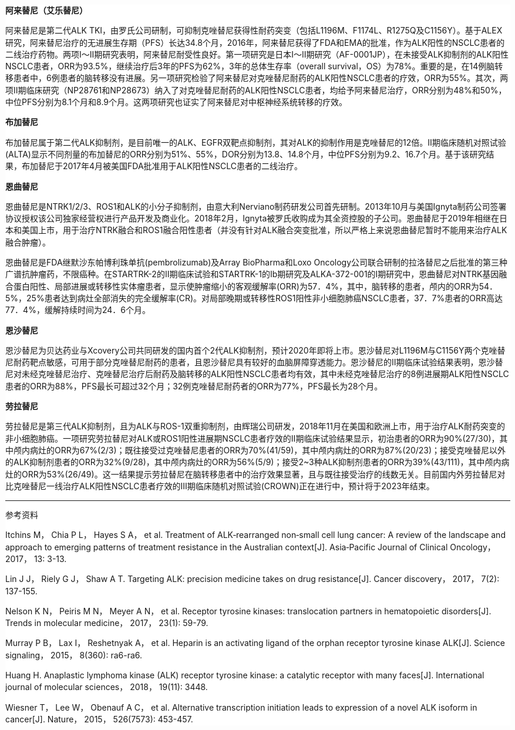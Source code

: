 **阿来替尼（艾乐替尼）**

阿来替尼是第二代ALK TKI，由罗氏公司研制，可抑制克唑替尼获得性耐药突变（包括L1196M、F1174L、R1275Q及C1156Y）。基于ALEX研究，阿来替尼治疗的无进展生存期（PFS）长达34.8个月，2016年，阿来替尼获得了FDA和EMA的批准，作为ALK阳性的NSCLC患者的二线治疗药物。两项Ⅰ～Ⅱ期研究表明，阿来替尼耐受性良好。第一项研究是日本Ⅰ～Ⅱ期研究（AF-0001JP），在未接受ALK抑制剂的ALK阳性NSCLC患者，ORR为93.5%，继续治疗后3年的PFS为62%，3年的总体生存率（overall survival，OS）为78%。重要的是，在14例脑转移患者中，6例患者的脑转移没有进展。另一项研究检验了阿来替尼对克唑替尼耐药的ALK阳性NSCLC患者的疗效，ORR为55%。其次，两项Ⅱ期临床研究（NP28761和NP28673）纳入了对克唑替尼耐药的ALK阳性NSCLC患者，均给予阿来替尼治疗，ORR分别为48%和50%，中位PFS分别为8.1个月和8.9个月。这两项研究也证实了阿来替尼对中枢神经系统转移的疗效。

**布加替尼**

布加替尼属于第二代ALK抑制剂，是目前唯一的ALK、EGFR双靶点抑制剂，其对ALK的抑制作用是克唑替尼的12倍。Ⅱ期临床随机对照试验(ALTA)显示不同剂量的布加替尼的ORR分别为51%、55%，DOR分别为13.8、14.8个月，中位PFS分别为9.2、16.7个月。基于该研究结果，布加替尼于2017年4月被美国FDA批准用于ALK阳性NSCLC患者的二线治疗。

**恩曲替尼**

恩曲替尼是NTRK1/2/3、ROS1和ALK的小分子抑制剂，由意大利Nerviano制药研发公司首先研制。2013年10月与美国Ignyta制药公司签署协议授权该公司独家经营权进行产品开发及商业化。2018年2月，Ignyta被罗氏收购成为其全资控股的子公司。恩曲替尼于2019年相继在日本和美国上市，用于治疗NTRK融合和ROS1融合阳性患者（并没有针对ALK融合突变批准，所以严格上来说恩曲替尼暂时不能用来治疗ALK融合肿瘤）。

恩曲替尼是FDA继默沙东帕博利珠单抗(pembrolizumab)及Array BioPharma和Loxo Oncology公司联合研制的拉洛替尼之后批准的第三种广谱抗肿瘤药，不限癌种。在STARTRK-2的Ⅱ期临床试验和STARTRK-1的Ib期研究及ALKA-372-001的I期研究中，恩曲替尼对NTRK基因融合蛋白阳性、局部进展或转移性实体瘤患者，显示使肿瘤缩小的客观缓解率(ORR)为57．4%，其中，脑转移的患者，颅内的ORR为54．5%，25%患者达到病灶全部消失的完全缓解率(CR)。对局部晚期或转移性ROS1阳性非小细胞肺癌NSCLC患者，37．7%患者的ORR高达77．4%，缓解持续时间为24．6个月。

**恩沙替尼**

恩沙替尼为贝达药业与Xcovery公司共同研发的国内首个2代ALK抑制剂，预计2020年即将上市。恩沙替尼对L1196M与C1156Y两个克唑替尼耐药靶点敏感，可用于部分克唑替尼耐药的患者，且恩沙替尼具有较好的血脑屏障穿透能力。恩沙替尼的Ⅱ期临床试验结果表明，恩沙替尼对未经克唑替尼治疗、克唑替尼治疗后耐药及脑转移的ALK阳性NSCLC患者均有效，其中未经克唑替尼治疗的8例进展期ALK阳性NSCLC患者的ORR为88%，PFS最长可超过32个月；32例克唑替尼耐药者的ORR为77%，PFS最长为28个月。

**劳拉替尼**

劳拉替尼是第三代ALK抑制剂，且为ALK与ROS-1双重抑制剂，由辉瑞公司研发，2018年11月在美国和欧洲上市，用于治疗ALK耐药突变的非小细胞肺癌。一项研究劳拉替尼对ALK或ROS1阳性进展期NSCLC患者疗效的Ⅱ期临床试验结果显示，初治患者的ORR为90%(27/30)，其中颅内病灶的ORR为67%(2/3)；既往接受过克唑替尼患者的ORR为70%(41/59)，其中颅内病灶的ORR为87%(20/23)；接受克唑替尼以外的ALK抑制剂患者的ORR为32%(9/28)，其中颅内病灶的ORR为56%(5/9)；接受2~3种ALK抑制剂患者的ORR为39%(43/111)，其中颅内病灶的ORR为53%(26/49)。这一结果提示劳拉替尼在脑转移患者中的治疗效果显著，且与既往接受治疗的线数无关。目前国内外劳拉替尼对比克唑替尼一线治疗ALK阳性NSCLC患者疗效的Ⅲ期临床随机对照试验(CROWN)正在进行中，预计将于2023年结束。

------

参考资料

Itchins M， Chia P L， Hayes S A， et al. Treatment of ALK‐rearranged non‐small cell lung cancer: A review of the landscape and approach to emerging patterns of treatment resistance in the Australian context[J]. Asia‐Pacific Journal of Clinical Oncology， 2017， 13: 3-13.

Lin J J， Riely G J， Shaw A T. Targeting ALK: precision medicine takes on drug resistance[J]. Cancer discovery， 2017， 7(2): 137-155.

Nelson K N， Peiris M N， Meyer A N， et al. Receptor tyrosine kinases: translocation partners in hematopoietic disorders[J]. Trends in molecular medicine， 2017， 23(1): 59-79.

Murray P B， Lax I， Reshetnyak A， et al. Heparin is an activating ligand of the orphan receptor tyrosine kinase ALK[J]. Science signaling， 2015， 8(360): ra6-ra6.

Huang H. Anaplastic lymphoma kinase (ALK) receptor tyrosine kinase: a catalytic receptor with many faces[J]. International journal of molecular sciences， 2018， 19(11): 3448.

Wiesner T， Lee W， Obenauf A C， et al. Alternative transcription initiation leads to expression of a novel ALK isoform in cancer[J]. Nature， 2015， 526(7573): 453-457.
